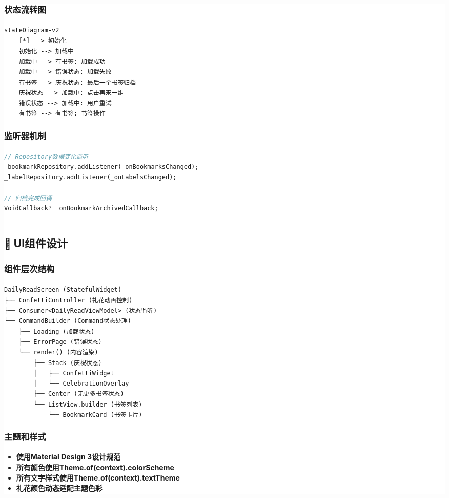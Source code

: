 ```dart
```

### 状态流转图
```mermaid
stateDiagram-v2
    [*] --> 初始化
    初始化 --> 加载中
    加载中 --> 有书签: 加载成功
    加载中 --> 错误状态: 加载失败
    有书签 --> 庆祝状态: 最后一个书签归档
    庆祝状态 --> 加载中: 点击再来一组
    错误状态 --> 加载中: 用户重试
    有书签 --> 有书签: 书签操作
```

### 监听器机制
```dart
// Repository数据变化监听
_bookmarkRepository.addListener(_onBookmarksChanged);
_labelRepository.addListener(_onLabelsChanged);

// 归档完成回调
VoidCallback? _onBookmarkArchivedCallback;
```

---

## 🎨 UI组件设计

### 组件层次结构
```
DailyReadScreen (StatefulWidget)
├── ConfettiController (礼花动画控制)
├── Consumer<DailyReadViewModel> (状态监听)
└── CommandBuilder (Command状态处理)
    ├── Loading (加载状态)
    ├── ErrorPage (错误状态)
    └── render() (内容渲染)
        ├── Stack (庆祝状态)
        │   ├── ConfettiWidget
        │   └── CelebrationOverlay
        ├── Center (无更多书签状态)
        └── ListView.builder (书签列表)
            └── BookmarkCard (书签卡片)
```

### 主题和样式
- **使用Material Design 3设计规范**
- **所有颜色使用Theme.of(context).colorScheme**
- **所有文字样式使用Theme.of(context).textTheme**
- **礼花颜色动态适配主题色彩**
